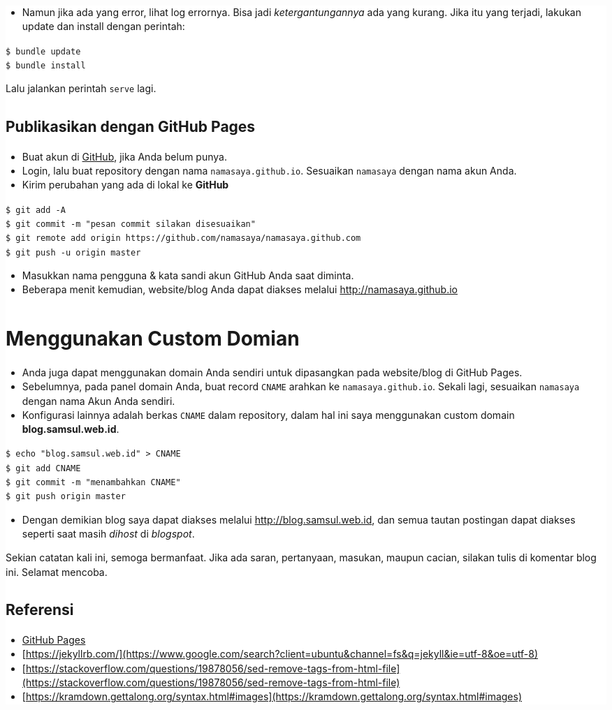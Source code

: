 
- Namun jika ada yang error, lihat log errornya. Bisa jadi _ketergantungannya_ ada yang kurang. Jika itu yang terjadi, lakukan update dan install dengan perintah:

```
$ bundle update
$ bundle install
```

Lalu jalankan perintah `serve` lagi.


## Publikasikan dengan GitHub Pages
- Buat akun di [GitHub](https://github.com), jika Anda belum punya. 
- Login, lalu buat repository dengan nama `namasaya.github.io`. Sesuaikan `namasaya` dengan nama akun Anda.
- Kirim perubahan yang ada di lokal ke **GitHub**


```
$ git add -A
$ git commit -m "pesan commit silakan disesuaikan"
$ git remote add origin https://github.com/namasaya/namasaya.github.com
$ git push -u origin master
```

- Masukkan nama pengguna & kata sandi akun GitHub Anda saat diminta.
- Beberapa menit kemudian, website/blog Anda dapat diakses melalui <http://namasaya.github.io>

# Menggunakan Custom Domian
- Anda juga dapat menggunakan domain Anda sendiri untuk dipasangkan pada website/blog di GitHub Pages.
- Sebelumnya, pada panel domain Anda, buat record `CNAME` arahkan ke `namasaya.github.io`. Sekali lagi, sesuaikan `namasaya` dengan nama Akun Anda sendiri.
- Konfigurasi lainnya adalah berkas `CNAME` dalam repository, dalam hal ini saya menggunakan custom domain **blog.samsul.web.id**.


```
$ echo "blog.samsul.web.id" > CNAME
$ git add CNAME
$ git commit -m "menambahkan CNAME"
$ git push origin master
```

- Dengan demikian blog saya dapat diakses melalui <http://blog.samsul.web.id>, dan semua tautan postingan dapat diakses seperti saat masih _dihost_ di _blogspot_.

Sekian catatan kali ini, semoga bermanfaat. Jika ada saran, pertanyaan, masukan, maupun cacian, silakan tulis di komentar blog ini. Selamat mencoba.

## Referensi
- [GitHub Pages](https://pages.github.com)
- [https://jekyllrb.com/](https://www.google.com/search?client=ubuntu&channel=fs&q=jekyll&ie=utf-8&oe=utf-8)
- [https://stackoverflow.com/questions/19878056/sed-remove-tags-from-html-file](https://stackoverflow.com/questions/19878056/sed-remove-tags-from-html-file)
- [https://kramdown.gettalong.org/syntax.html#images](https://kramdown.gettalong.org/syntax.html#images)
